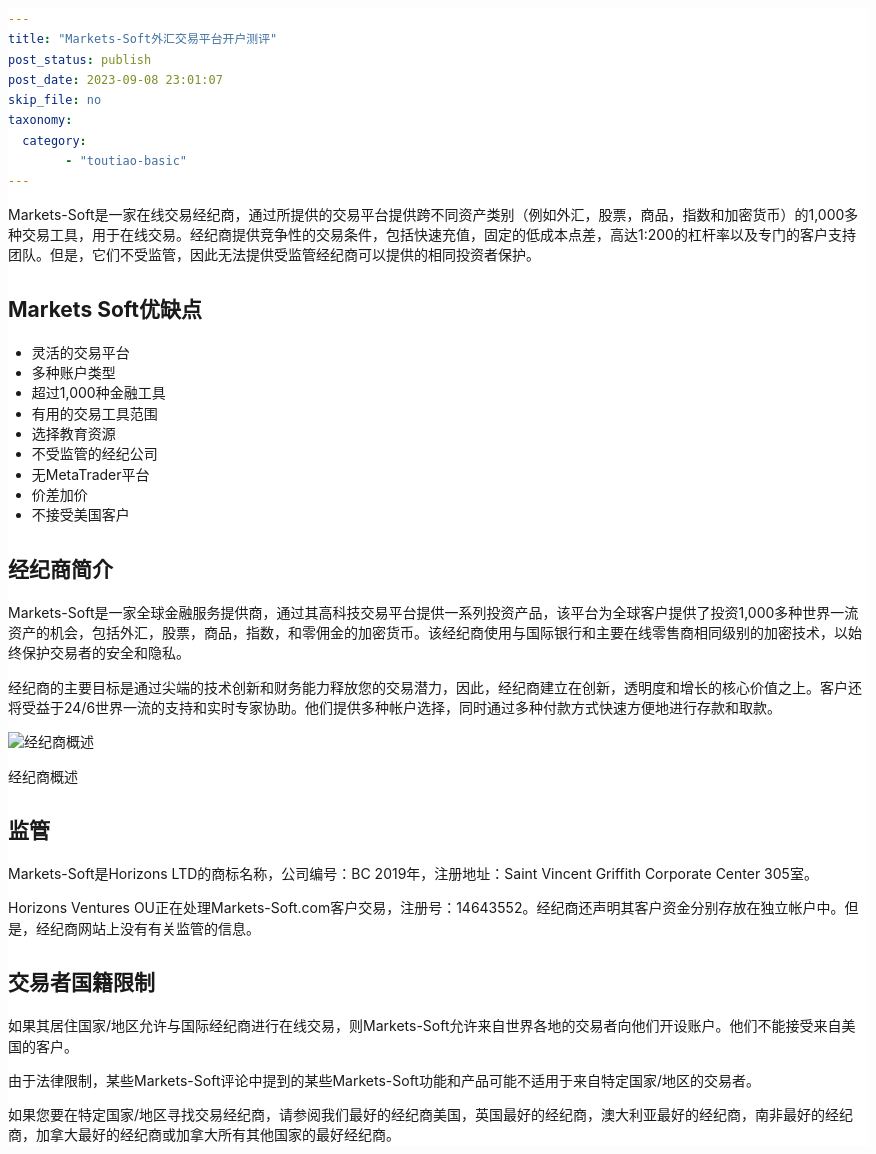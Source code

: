 ```yaml
---
title: "Markets-Soft外汇交易平台开户测评"
post_status: publish
post_date: 2023-09-08 23:01:07
skip_file: no
taxonomy:
  category:
        - "toutiao-basic"
---
```


Markets-Soft是一家在线交易经纪商，通过所提供的交易平台提供跨不同资产类别（例如外汇，股票，商品，指数和加密货币）的1,000多种交易工具，用于在线交易。经纪商提供竞争性的交易条件，包括快速充值，固定的低成本点差，高达1:200的杠杆率以及专门的客户支持团队。但是，它们不受监管，因此无法提供受监管经纪商可以提供的相同投资者保护。

## Markets Soft优缺点

- 灵活的交易平台
- 多种账户类型
- 超过1,000种金融工具
- 有用的交易工具范围
- 选择教育资源
- 不受监管的经纪公司
- 无MetaTrader平台
- 价差加价
- 不接受美国客户

## 经纪商简介

Markets-Soft是一家全球金融服务提供商，通过其高科技交易平台提供一系列投资产品，该平台为全球客户提供了投资1,000多种世界一流资产的机会，包括外汇，股票，商品，指数，和零佣金的加密货币。该经纪商使用与国际银行和主要在线零售商相同级别的加密技术，以始终保护交易者的安全和隐私。

经纪商的主要目标是通过尖端的技术创新和财务能力释放您的交易潜力，因此，经纪商建立在创新，透明度和增长的核心价值之上。客户还将受益于24/6世界一流的支持和实时专家协助。他们提供多种帐户选择，同时通过多种付款方式快速方便地进行存款和取款。

![经纪商概述](https://cdn.fendou.la/funstoutiao/2020/11/Markets-Soft-Review-Broker-Overview-1024x314.jpg "经纪商概述")

经纪商概述

## 监管

Markets-Soft是Horizo​​ns LTD的商标名称，公司编号：BC 2019年，注册地址：Saint Vincent Griffith Corporate Center 305室。

Horizo​​ns Ventures OU正在处理Markets-Soft.com客户交易，注册号：14643552。经纪商还声明其客户资金分别存放在独立帐户中。但是，经纪商网站上没有有关监管的信息。

## 交易者国籍限制

如果其居住国家/地区允许与国际经纪商进行在线交易，则Markets-Soft允许来自世界各地的交易者向他们开设账户。他们不能接受来自美国的客户。

由于法律限制，某些Markets-Soft评论中提到的某些Markets-Soft功能和产品可能不适用于来自特定国家/地区的交易者。

如果您要在特定国家/地区寻找交易经纪商，请参阅我们最好的经纪商美国，英国最好的经纪商，澳大利亚最好的经纪商，南非最好的经纪商，加拿大最好的经纪商或加拿大所有其他国家的最好经纪商。
